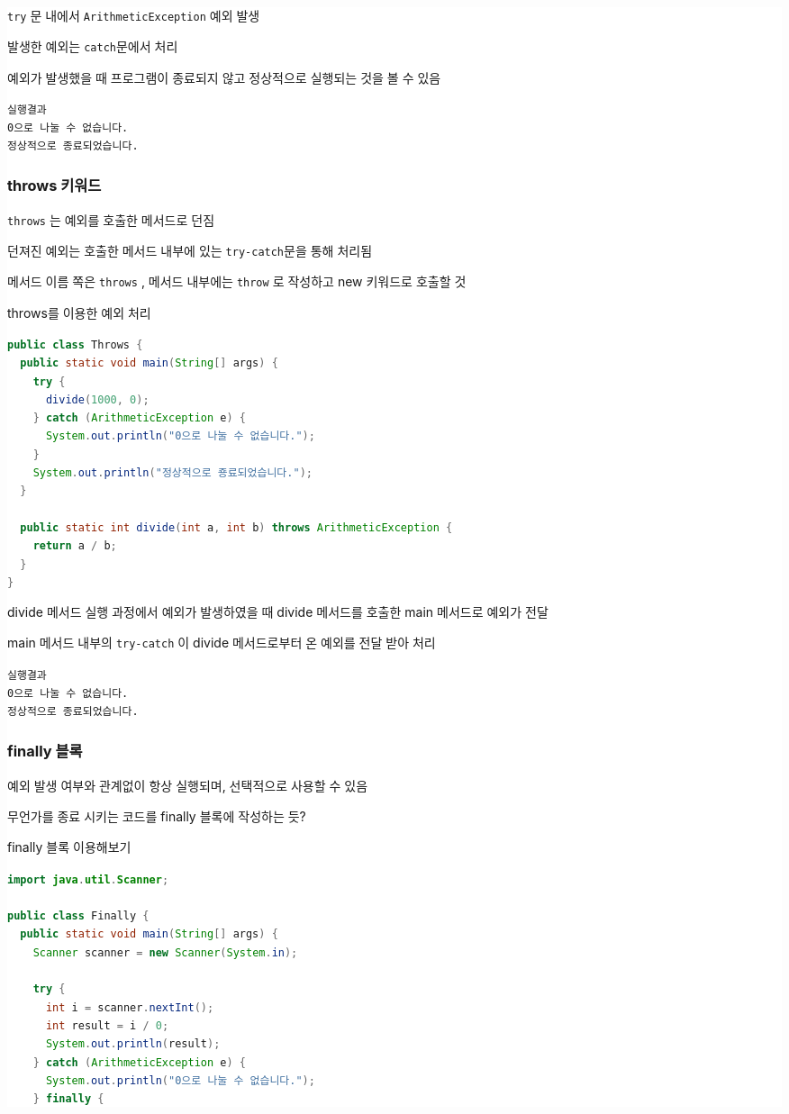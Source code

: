 `try` 문 내에서 `ArithmeticException` 예외 발생

발생한 예외는 `catch`문에서 처리

예외가 발생했을 때 프로그램이 종료되지 않고 정상적으로 실행되는 것을 볼 수 있음

```
실행결과
0으로 나눌 수 없습니다.
정상적으로 종료되었습니다.
```


### throws 키워드

`throws` 는 예외를 호출한 메서드로 던짐

던져진 예외는 호출한 메서드 내부에 있는 `try-catch`문을 통해 처리됨

메서드 이름 쪽은 `throws` , 메서드 내부에는 `throw` 로 작성하고 new 키워드로 호출할 것

throws를 이용한 예외 처리

```java
public class Throws {
  public static void main(String[] args) {
    try {
      divide(1000, 0);
    } catch (ArithmeticException e) {
      System.out.println("0으로 나눌 수 없습니다.");
    }
    System.out.println("정상적으로 죵료되었습니다.");
  }

  public static int divide(int a, int b) throws ArithmeticException {
    return a / b;
  }
}
```

divide 메서드 실행 과정에서 예외가 발생하였을 때 divide 메서드를 호출한 main 메서드로 예외가 전달

main 메서드 내부의 `try-catch` 이 divide 메서드로부터 온 예외를 전달 받아 처리

```
실행결과
0으로 나눌 수 없습니다.
정상적으로 종료되었습니다.
```


### finally 블록
예외 발생 여부와 관계없이 항상 실행되며, 선택적으로 사용할 수 있음

무언가를 종료 시키는 코드를 finally 블록에 작성하는 듯?

finally 블록 이용해보기

```java
import java.util.Scanner;

public class Finally {
  public static void main(String[] args) {
    Scanner scanner = new Scanner(System.in);

    try {
      int i = scanner.nextInt();
      int result = i / 0;
      System.out.println(result);
    } catch (ArithmeticException e) {
      System.out.println("0으로 나눌 수 없습니다.");
    } finally {
```
